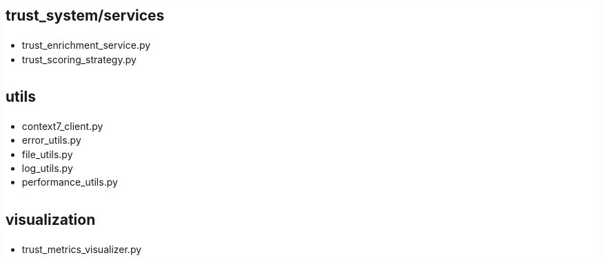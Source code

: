 ## trust_system/services
- trust_enrichment_service.py
- trust_scoring_strategy.py

## utils
- context7_client.py
- error_utils.py
- file_utils.py
- log_utils.py
- performance_utils.py

## visualization
- trust_metrics_visualizer.py
